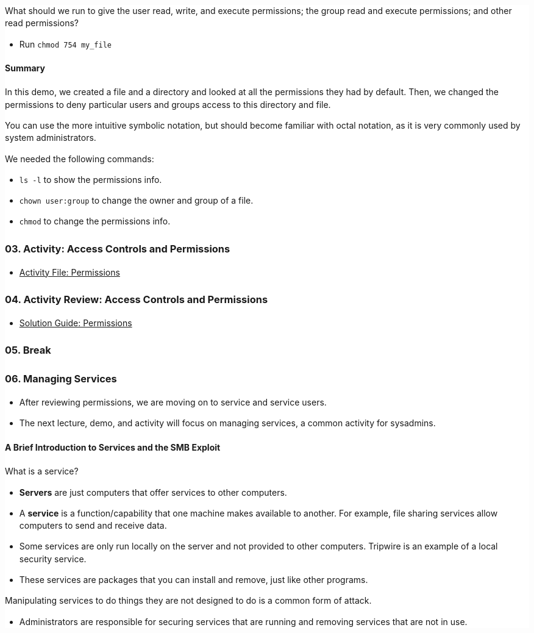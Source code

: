 What should we run to give the user read, write, and execute permissions; the group read and execute permissions; and other read permissions? 
  - Run `chmod 754 my_file`


#### Summary

In this demo, we created a file and a directory and looked at all the permissions they had by default. Then, we changed the permissions to deny particular users and groups access to this directory and file.

You can use the more intuitive symbolic notation, but should become familiar with octal notation, as it is very commonly used by system administrators.

We needed the following commands:

- `ls -l` to show the permissions info.

- `chown user:group` to change the owner and group of a file.

- `chmod` to change the permissions info.

### 03. Activity: Access Controls and Permissions
- [Activity File: Permissions](Activities/03_Permissions/Unsolved/README.md)


### 04. Activity Review: Access Controls and Permissions


- [Solution Guide: Permissions](Activities/03_Permissions/Solved/README.md)

### 05. Break

### 06.  Managing Services

- After reviewing permissions, we are moving on to service and service users.

- The next lecture, demo, and activity will focus on managing services, a common activity for sysadmins.

#### A Brief Introduction to Services and the SMB Exploit

What is a service? 

- **Servers** are just computers that offer services to other computers.

- A **service** is a function/capability that one machine makes available to another. For example, file sharing services allow computers to send and receive data.

- Some services are only run locally on the server and not provided to other computers. Tripwire is an example of a local security service.

- These services are packages that you can install and remove, just like other programs.

Manipulating services to do things they are not designed to do is a common form of attack.

- Administrators are responsible for securing services that are running and removing services that are not in use.
